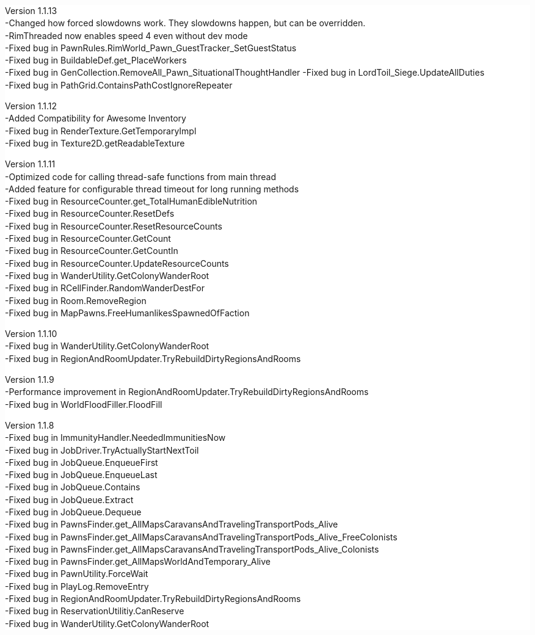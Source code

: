 Version 1.1.13  
-Changed how forced slowdowns work. They slowdowns happen, but can be overridden.  
-RimThreaded now enables speed 4 even without dev mode  
-Fixed bug in PawnRules.RimWorld_Pawn_GuestTracker_SetGuestStatus  
-Fixed bug in BuildableDef.get_PlaceWorkers  
-Fixed bug in GenCollection.RemoveAll_Pawn_SituationalThoughtHandler
-Fixed bug in LordToil_Siege.UpdateAllDuties  
-Fixed bug in PathGrid.ContainsPathCostIgnoreRepeater  

Version 1.1.12  
-Added Compatibility for Awesome Inventory  
-Fixed bug in RenderTexture.GetTemporaryImpl  
-Fixed bug in Texture2D.getReadableTexture  

Version 1.1.11  
-Optimized code for calling thread-safe functions from main thread  
-Added feature for configurable thread timeout for long running methods  
-Fixed bug in ResourceCounter.get_TotalHumanEdibleNutrition  
-Fixed bug in ResourceCounter.ResetDefs  
-Fixed bug in ResourceCounter.ResetResourceCounts  
-Fixed bug in ResourceCounter.GetCount  
-Fixed bug in ResourceCounter.GetCountIn  
-Fixed bug in ResourceCounter.UpdateResourceCounts  
-Fixed bug in WanderUtility.GetColonyWanderRoot  
-Fixed bug in RCellFinder.RandomWanderDestFor  
-Fixed bug in Room.RemoveRegion  
-Fixed bug in MapPawns.FreeHumanlikesSpawnedOfFaction  

Version 1.1.10  
-Fixed bug in WanderUtility.GetColonyWanderRoot  
-Fixed bug in RegionAndRoomUpdater.TryRebuildDirtyRegionsAndRooms  

Version 1.1.9  
-Performance improvement in RegionAndRoomUpdater.TryRebuildDirtyRegionsAndRooms  
-Fixed bug in WorldFloodFiller.FloodFill  

Version 1.1.8  
-Fixed bug in ImmunityHandler.NeededImmunitiesNow  
-Fixed bug in JobDriver.TryActuallyStartNextToil  
-Fixed bug in JobQueue.EnqueueFirst  
-Fixed bug in JobQueue.EnqueueLast  
-Fixed bug in JobQueue.Contains  
-Fixed bug in JobQueue.Extract  
-Fixed bug in JobQueue.Dequeue  
-Fixed bug in PawnsFinder.get_AllMapsCaravansAndTravelingTransportPods_Alive  
-Fixed bug in PawnsFinder.get_AllMapsCaravansAndTravelingTransportPods_Alive_FreeColonists  
-Fixed bug in PawnsFinder.get_AllMapsCaravansAndTravelingTransportPods_Alive_Colonists  
-Fixed bug in PawnsFinder.get_AllMapsWorldAndTemporary_Alive  
-Fixed bug in PawnUtility.ForceWait  
-Fixed bug in PlayLog.RemoveEntry  
-Fixed bug in RegionAndRoomUpdater.TryRebuildDirtyRegionsAndRooms  
-Fixed bug in ReservationUtilitiy.CanReserve  
-Fixed bug in WanderUtility.GetColonyWanderRoot  
